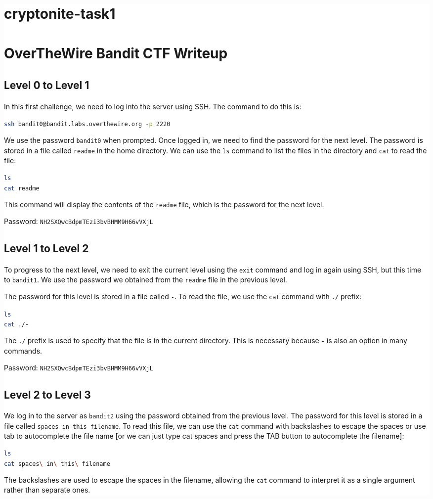 # cryptonite-task1
# OverTheWire Bandit CTF Writeup

## Level 0 to Level 1

In this first challenge, we need to log into the server using SSH. The command to do this is:

```bash
ssh bandit0@bandit.labs.overthewire.org -p 2220
```

We use the password `bandit0` when prompted. Once logged in, we need to find the password for the next level. The password is stored in a file called `readme` in the home directory. We can use the `ls` command to list the files in the directory and `cat` to read the file:

```bash
ls
cat readme
```
This command will display the contents of the `readme` file, which is the password for the next level.

Password: `NH2SXQwcBdpmTEzi3bvBHMM9H66vVXjL`



## Level 1 to Level 2

To progress to the next level, we need to exit the current level using the `exit` command and log in again using SSH, but this time to `bandit1`. We use the password we obtained from the `readme` file in the previous level.

The password for this level is stored in a file called `-`. To read the file, we use the `cat` command with `./` prefix:

```bash
ls
cat ./-
```
The `./` prefix is used to specify that the file is in the current directory. This is necessary because `-` is also an option in many commands.

Password: `NH2SXQwcBdpmTEzi3bvBHMM9H66vVXjL`



## Level 2 to Level 3

We log in to the server as `bandit2` using the password obtained from the previous level. The password for this level is stored in a file called `spaces in this filename`. To read this file, we can use the `cat` command with backslashes to escape the spaces or use tab to autocomplete the file name [or we can just type cat spaces and press the TAB button to autocomplete the filename]:

```bash
ls
cat spaces\ in\ this\ filename
```
The backslashes are used to escape the spaces in the filename, allowing the `cat` command to interpret it as a single argument rather than separate ones.
